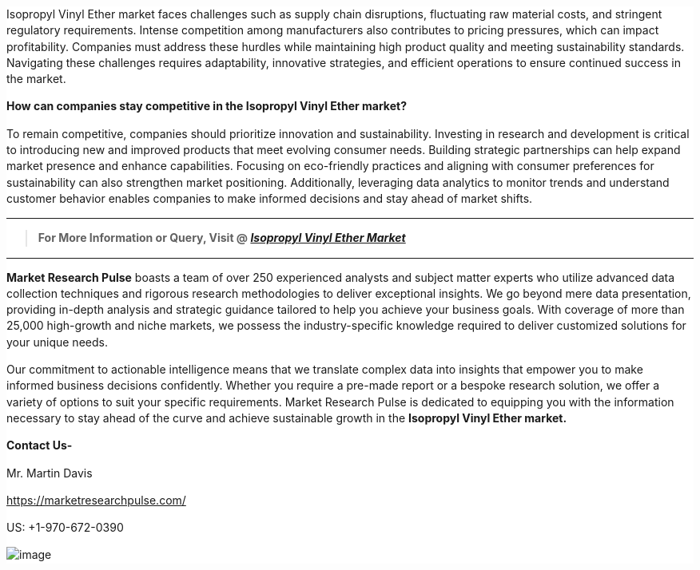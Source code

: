 Isopropyl Vinyl Ether market faces challenges such as supply chain disruptions, fluctuating raw material costs, and stringent regulatory requirements. Intense competition among manufacturers also contributes to pricing pressures, which can impact profitability. Companies must address these hurdles while maintaining high product quality and meeting sustainability standards. Navigating these challenges requires adaptability, innovative strategies, and efficient operations to ensure continued success in the market.</p><p><strong>How can companies stay competitive in the Isopropyl Vinyl Ether market?</strong></p><p>To remain competitive, companies should prioritize innovation and sustainability. Investing in research and development is critical to introducing new and improved products that meet evolving consumer needs. Building strategic partnerships can help expand market presence and enhance capabilities. Focusing on eco-friendly practices and aligning with consumer preferences for sustainability can also strengthen market positioning. Additionally, leveraging data analytics to monitor trends and understand customer behavior enables companies to make informed decisions and stay ahead of market shifts.</p><hr /><blockquote><p><strong>For More Information or Query, Visit @&nbsp;<em><a href="https://marketresearchpulse.com/report/146157/isopropyl-vinyl-ether-market?utm_source=Linkedin&utm_medium=030">Isopropyl Vinyl Ether Market</a></em></strong></p></blockquote><hr /><p><strong>Market Research Pulse</strong> boasts a team of over 250 experienced analysts and subject matter experts who utilize advanced data collection techniques and rigorous research methodologies to deliver exceptional insights. We go beyond mere data presentation, providing in-depth analysis and strategic guidance tailored to help you achieve your business goals. With coverage of more than 25,000 high-growth and niche markets, we possess the industry-specific knowledge required to deliver customized solutions for your unique needs.</p><p>Our commitment to actionable intelligence means that we translate complex data into insights that empower you to make informed business decisions confidently. Whether you require a pre-made report or a bespoke research solution, we offer a variety of options to suit your specific requirements. Market Research Pulse is dedicated to equipping you with the information necessary to stay ahead of the curve and achieve sustainable growth in the <strong>Isopropyl Vinyl Ether market.</strong></p><p><strong>Contact Us-</strong></p><p>Mr. Martin Davis</p><p>https://marketresearchpulse.com/</p><p>US: +1-970-672-0390</p>
![image](https://github.com/user-attachments/assets/2c5e40a8-93ad-4c71-87c4-4723249c15b9)
